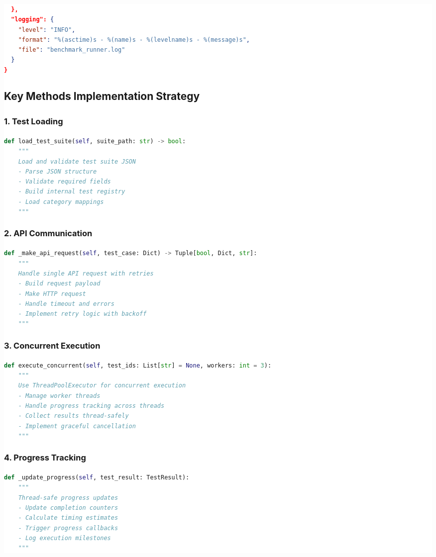 ```json
  },
  "logging": {
    "level": "INFO",
    "format": "%(asctime)s - %(name)s - %(levelname)s - %(message)s",
    "file": "benchmark_runner.log"
  }
}
```

## Key Methods Implementation Strategy

### 1. Test Loading
```python
def load_test_suite(self, suite_path: str) -> bool:
    """
    Load and validate test suite JSON
    - Parse JSON structure
    - Validate required fields
    - Build internal test registry
    - Load category mappings
    """
```

### 2. API Communication
```python
def _make_api_request(self, test_case: Dict) -> Tuple[bool, Dict, str]:
    """
    Handle single API request with retries
    - Build request payload
    - Make HTTP request
    - Handle timeout and errors
    - Implement retry logic with backoff
    """
```

### 3. Concurrent Execution
```python
def execute_concurrent(self, test_ids: List[str] = None, workers: int = 3):
    """
    Use ThreadPoolExecutor for concurrent execution
    - Manage worker threads
    - Handle progress tracking across threads
    - Collect results thread-safely
    - Implement graceful cancellation
    """
```

### 4. Progress Tracking
```python
def _update_progress(self, test_result: TestResult):
    """
    Thread-safe progress updates
    - Update completion counters
    - Calculate timing estimates
    - Trigger progress callbacks
    - Log execution milestones
    """
```
